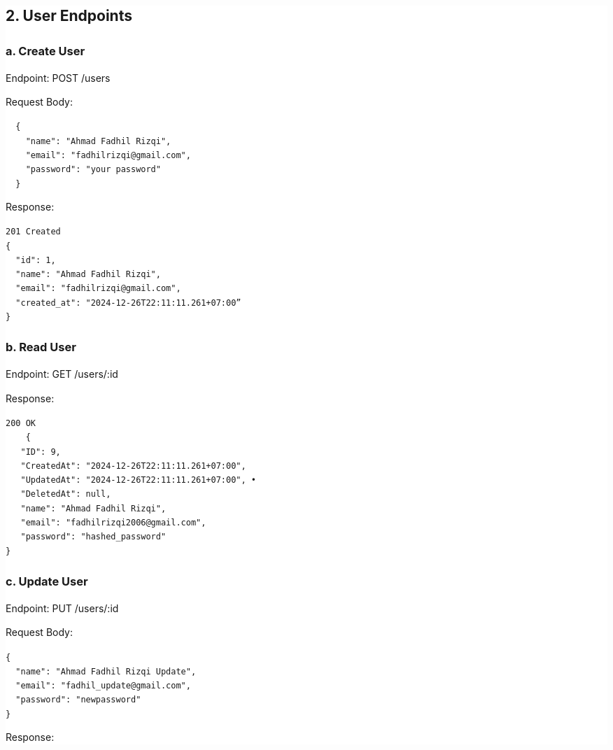 
## 2.	User Endpoints
### a.	Create User

   Endpoint: POST /users	
   
   Request Body:
  	
      {
        "name": "Ahmad Fadhil Rizqi",
        "email": "fadhilrizqi@gmail.com",
        "password": "your password"
      }

  Response:
  
    201 Created
    {
      "id": 1,
      "name": "Ahmad Fadhil Rizqi",
      "email": "fadhilrizqi@gmail.com",
      "created_at": "2024-12-26T22:11:11.261+07:00”
    }

### b. Read User

  Endpoint: GET /users/:id
  
  Response:
  
    200 OK
    	{ 
       "ID": 9, 
       "CreatedAt": "2024-12-26T22:11:11.261+07:00", 
       "UpdatedAt": "2024-12-26T22:11:11.261+07:00", •	   
       "DeletedAt": null, 	      
       "name": "Ahmad Fadhil Rizqi", 	   
       "email": "fadhilrizqi2006@gmail.com",     
       "password": "hashed_password" 
    }

### c.	Update User

  Endpoint: PUT /users/:id
    
  Request Body:
    
    {
      "name": "Ahmad Fadhil Rizqi Update",
      "email": "fadhil_update@gmail.com",
      "password": "newpassword"
    }
    
  Response:
  